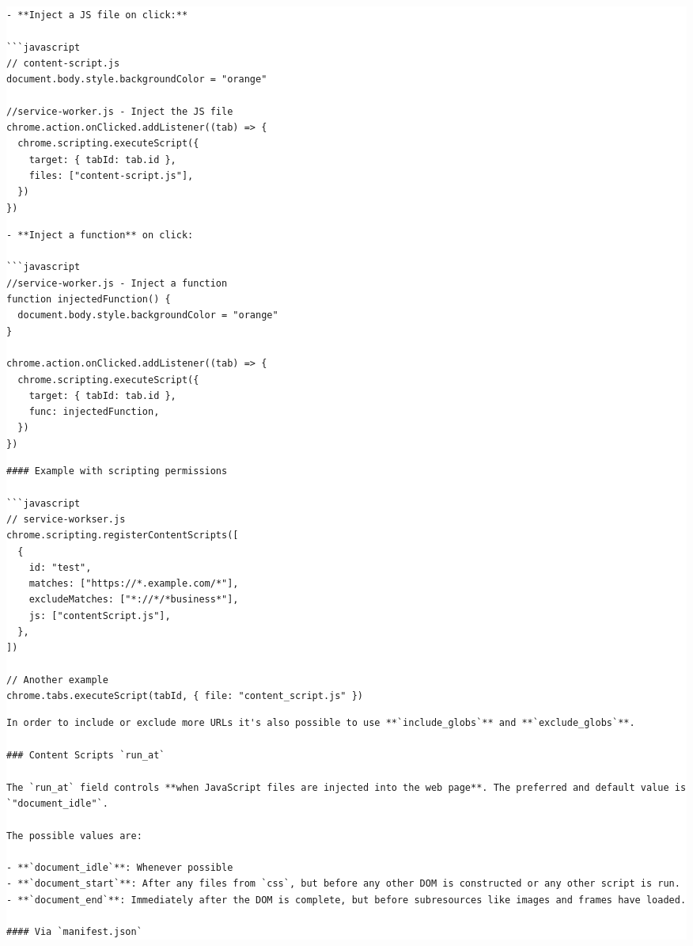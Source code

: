 ```
- **Inject a JS file on click:**

```javascript
// content-script.js
document.body.style.backgroundColor = "orange"

//service-worker.js - Inject the JS file
chrome.action.onClicked.addListener((tab) => {
  chrome.scripting.executeScript({
    target: { tabId: tab.id },
    files: ["content-script.js"],
  })
})
```
```
- **Inject a function** on click:

```javascript
//service-worker.js - Inject a function
function injectedFunction() {
  document.body.style.backgroundColor = "orange"
}

chrome.action.onClicked.addListener((tab) => {
  chrome.scripting.executeScript({
    target: { tabId: tab.id },
    func: injectedFunction,
  })
})
```
```
#### Example with scripting permissions

```javascript
// service-workser.js
chrome.scripting.registerContentScripts([
  {
    id: "test",
    matches: ["https://*.example.com/*"],
    excludeMatches: ["*://*/*business*"],
    js: ["contentScript.js"],
  },
])

// Another example
chrome.tabs.executeScript(tabId, { file: "content_script.js" })
```
```
In order to include or exclude more URLs it's also possible to use **`include_globs`** and **`exclude_globs`**.

### Content Scripts `run_at`

The `run_at` field controls **when JavaScript files are injected into the web page**. The preferred and default value is `"document_idle"`.

The possible values are:

- **`document_idle`**: Whenever possible
- **`document_start`**: After any files from `css`, but before any other DOM is constructed or any other script is run.
- **`document_end`**: Immediately after the DOM is complete, but before subresources like images and frames have loaded.

#### Via `manifest.json`
```